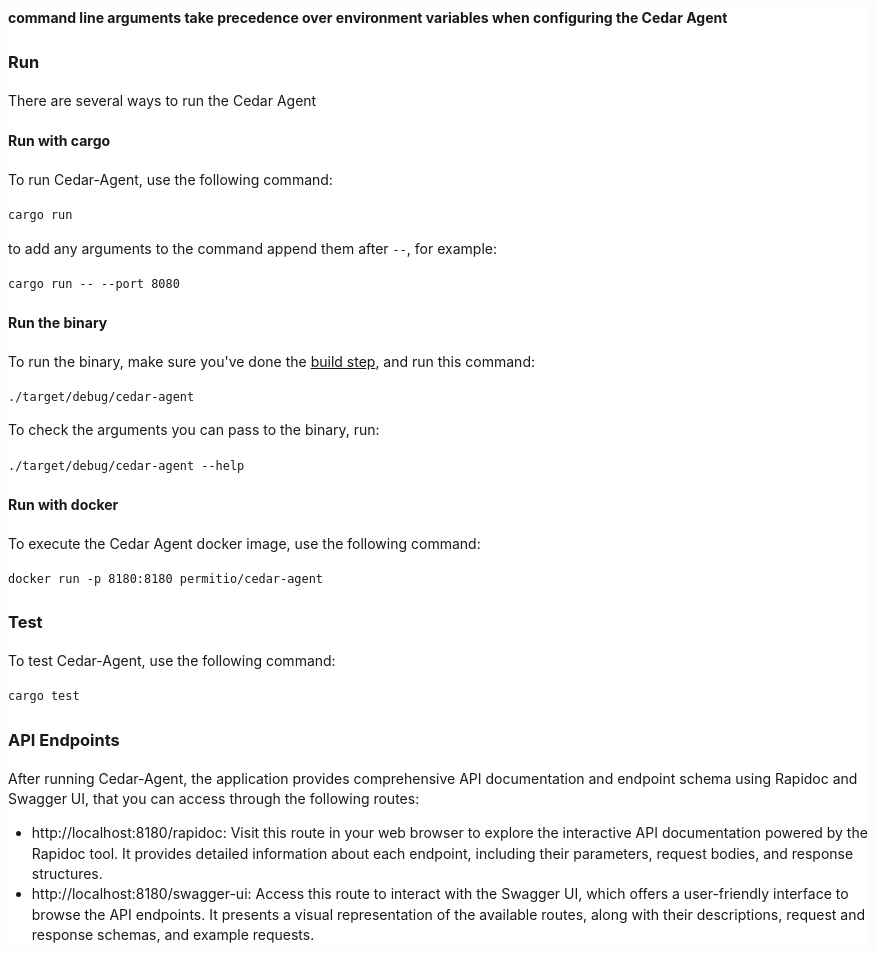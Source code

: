 **command line arguments take precedence over environment variables when configuring the Cedar Agent**

### Run

There are several ways to run the Cedar Agent

#### Run with cargo

To run Cedar-Agent, use the following command:

```shell
cargo run
```

to add any arguments to the command append them after `--`, for example:

```shell
cargo run -- --port 8080
```

#### Run the binary

To run the binary, make sure you've done the [build step](#build), and run this command:

```shell
./target/debug/cedar-agent
```

To check the arguments you can pass to the binary, run:

```shell
./target/debug/cedar-agent --help
```

#### Run with docker

To execute the Cedar Agent docker image, use the following command:

```shell
docker run -p 8180:8180 permitio/cedar-agent
```

### Test

To test Cedar-Agent, use the following command:

```shell
cargo test
```

### API Endpoints

After running Cedar-Agent, the application provides comprehensive API documentation and endpoint schema
using Rapidoc and Swagger UI, that you can access through the following routes:

- http://localhost:8180/rapidoc: Visit this route in your web browser to explore the interactive API
  documentation powered by the Rapidoc tool. It provides detailed information about each endpoint,
  including their parameters,
  request bodies, and response structures.
- http://localhost:8180/swagger-ui: Access this route to interact with the Swagger UI,
  which offers a user-friendly interface to browse the API endpoints.
  It presents a visual representation of the available routes, along with their descriptions,
  request and response schemas, and example requests.
